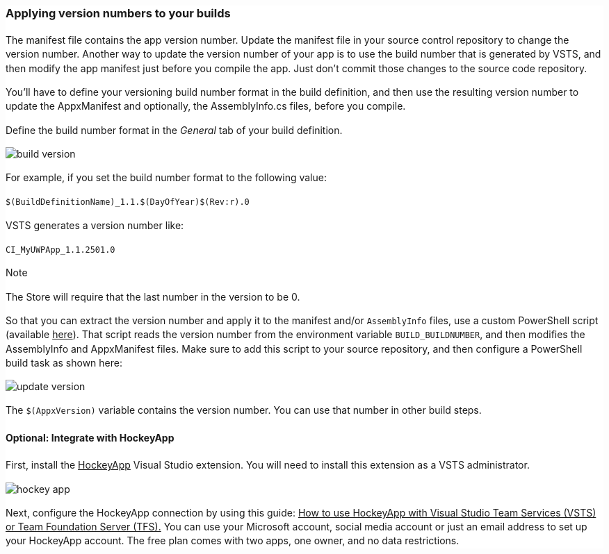 ### Applying version numbers to your builds

The manifest file contains the app version number.  Update the manifest file in your source control repository to change the version number. 
Another way to update the version number of your app is to use the build number that is generated by VSTS, and then modify the app manifest just before you compile the app. Just don’t commit those changes to the source code repository.

You’ll have to define your versioning build number format in the build definition, and then use the resulting version number to update the AppxManifest and optionally, the AssemblyInfo.cs files, before you compile.

Define the build number format in the *General* tab of your build definition.

![build version](images/building-screen12.png) 

For example, if you set the build number format to the following value:
``` 
$(BuildDefinitionName)_1.1.$(DayOfYear)$(Rev:r).0 
```

VSTS generates a version number like:
```
CI_MyUWPApp_1.1.2501.0
```

>[!NOTE]
>The Store will require that the last number in the version to be 0.

So that you can extract the version number and apply it to the manifest and/or `AssemblyInfo` files, use a custom PowerShell script (available [here](https://go.microsoft.com/fwlink/?prd=12560&pver=14&plcid=0x409&clcid=0x9&ar=DevCenter&sar=docs)). That script reads the version number from the environment variable `BUILD_BUILDNUMBER`, and then modifies the AssemblyInfo and AppxManifest files. Make sure to add this script to your source repository, and then configure a PowerShell build task as shown here:


![update version](images/building-screen13.png) 

The `$(AppxVersion)` variable contains the version number. You can use that number in other build steps. 


#### Optional: Integrate with HockeyApp
First, install the [HockeyApp](https://marketplace.visualstudio.com/items?itemName=ms.hockeyapp) Visual Studio extension. You will need to install this extension as a VSTS administrator. 

![hockey app](images/building-screen14.png) 

Next, configure the HockeyApp connection by using this guide: [How to use HockeyApp with Visual Studio Team Services (VSTS) or Team Foundation Server (TFS).](https://support.hockeyapp.net/kb/third-party-bug-trackers-services-and-webhooks/how-to-use-hockeyapp-with-visual-studio-team-services-vsts-or-team-foundation-server-tfs) 
You can use your Microsoft account, social media account or just an email address to set up your HockeyApp account. The free plan comes with two apps, one owner, and no data restrictions.
